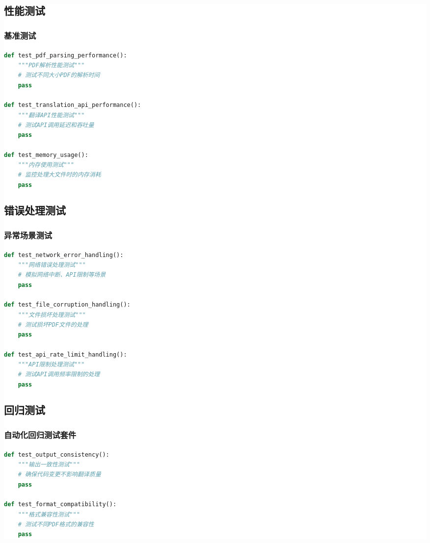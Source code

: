 ## 性能测试

### 基准测试

```python
def test_pdf_parsing_performance():
    """PDF解析性能测试"""
    # 测试不同大小PDF的解析时间
    pass

def test_translation_api_performance():
    """翻译API性能测试"""
    # 测试API调用延迟和吞吐量
    pass

def test_memory_usage():
    """内存使用测试"""
    # 监控处理大文件时的内存消耗
    pass
```

## 错误处理测试

### 异常场景测试

```python
def test_network_error_handling():
    """网络错误处理测试"""
    # 模拟网络中断、API限制等场景
    pass

def test_file_corruption_handling():
    """文件损坏处理测试"""
    # 测试损坏PDF文件的处理
    pass

def test_api_rate_limit_handling():
    """API限制处理测试"""
    # 测试API调用频率限制的处理
    pass
```

## 回归测试

### 自动化回归测试套件

```python
def test_output_consistency():
    """输出一致性测试"""
    # 确保代码变更不影响翻译质量
    pass

def test_format_compatibility():
    """格式兼容性测试"""
    # 测试不同PDF格式的兼容性
    pass
```
